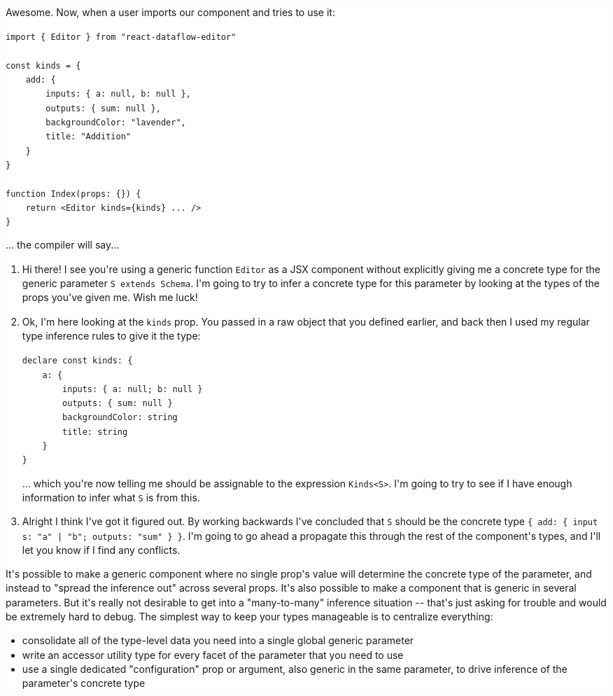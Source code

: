 Awesome. Now, when a user imports our component and tries to use it:

```tsx
import { Editor } from "react-dataflow-editor"

const kinds = {
	add: {
		inputs: { a: null, b: null },
		outputs: { sum: null },
		backgroundColor: "lavender",
		title: "Addition"
	}
}

function Index(props: {}) {
	return <Editor kinds={kinds} ... />
}
```

... the compiler will say...

1. Hi there! I see you're using a generic function `Editor` as a JSX component without explicitly giving me a concrete type for the generic parameter `S extends Schema`. I'm going to try to infer a concrete type for this parameter by looking at the types of the props you've given me. Wish me luck!
2. Ok, I'm here looking at the `kinds` prop. You passed in a raw object that you defined earlier, and back then I used my regular type inference rules to give it the type:

    ```tsx
    declare const kinds: {
    	a: {
    		inputs: { a: null; b: null }
    		outputs: { sum: null }
    		backgroundColor: string
    		title: string
    	}
    }
    ```

    ... which you're now telling me should be assignable to the expression `Kinds<S>`. I'm going to try to see if I have enough information to infer what `S` is from this.

3. Alright I think I've got it figured out. By working backwards I've concluded that `S` should be the concrete type `{ add: { inputs: "a" | "b"; outputs: "sum" } }`. I'm going to go ahead a propagate this through the rest of the component's types, and I'll let you know if I find any conflicts.

It's possible to make a generic component where no single prop's value will determine the concrete type of the parameter, and instead to "spread the inference out" across several props. It's also possible to make a component that is generic in several parameters. But it's really not desirable to get into a "many-to-many" inference situation -- that's just asking for trouble and would be extremely hard to debug. The simplest way to keep your types manageable is to centralize everything:

- consolidate all of the type-level data you need into a single global generic parameter
- write an accessor utility type for every facet of the parameter that you need to use
- use a single dedicated "configuration" prop or argument, also generic in the same parameter, to drive inference of the parameter's concrete type
